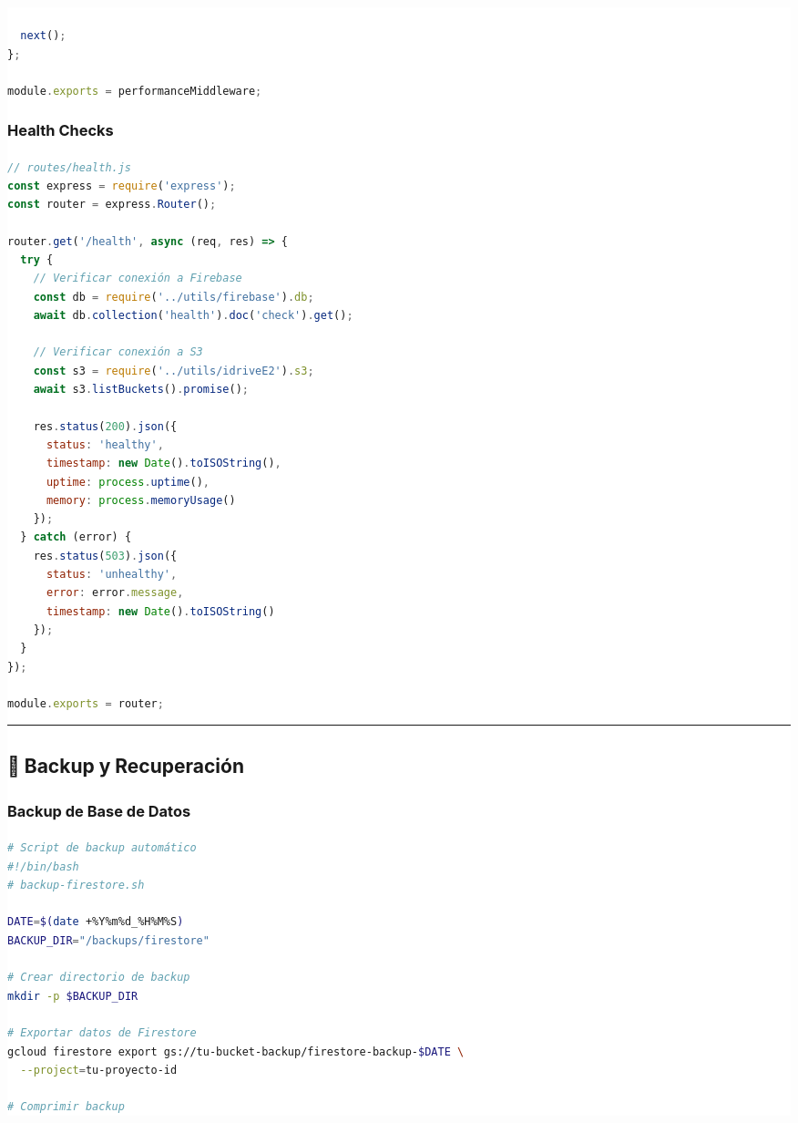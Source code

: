 ```javascript
  
  next();
};

module.exports = performanceMiddleware;
```

### Health Checks

```javascript
// routes/health.js
const express = require('express');
const router = express.Router();

router.get('/health', async (req, res) => {
  try {
    // Verificar conexión a Firebase
    const db = require('../utils/firebase').db;
    await db.collection('health').doc('check').get();
    
    // Verificar conexión a S3
    const s3 = require('../utils/idriveE2').s3;
    await s3.listBuckets().promise();
    
    res.status(200).json({
      status: 'healthy',
      timestamp: new Date().toISOString(),
      uptime: process.uptime(),
      memory: process.memoryUsage()
    });
  } catch (error) {
    res.status(503).json({
      status: 'unhealthy',
      error: error.message,
      timestamp: new Date().toISOString()
    });
  }
});

module.exports = router;
```

---

## 💾 Backup y Recuperación

### Backup de Base de Datos

```bash
# Script de backup automático
#!/bin/bash
# backup-firestore.sh

DATE=$(date +%Y%m%d_%H%M%S)
BACKUP_DIR="/backups/firestore"

# Crear directorio de backup
mkdir -p $BACKUP_DIR

# Exportar datos de Firestore
gcloud firestore export gs://tu-bucket-backup/firestore-backup-$DATE \
  --project=tu-proyecto-id

# Comprimir backup
```